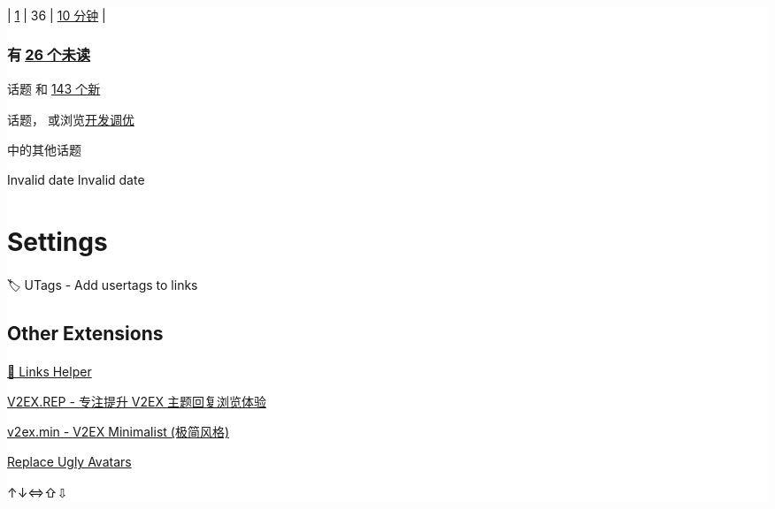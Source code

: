 
 | [1](/t/topic/501508/1) | 36 | [10 分钟](/t/topic/501508/2) |

### 有 [26 个未读](/unread)

话题 和 [143 个新](/new)

话题， 或浏览[开发调优](/c/develop/4)

中的其他话题

Invalid date Invalid date

Settings
========

🏷️ UTags - Add usertags to links

Other Extensions
----------------

[🔗 Links Helper](https://greasyfork.org/en/scripts/464541-links-helper)

[V2EX.REP - 专注提升 V2EX 主题回复浏览体验](https://greasyfork.org/en/scripts/466589-v2ex-rep-%E4%B8%93%E6%B3%A8%E6%8F%90%E5%8D%87-v2ex-%E4%B8%BB%E9%A2%98%E5%9B%9E%E5%A4%8D%E6%B5%8F%E8%A7%88%E4%BD%93%E9%AA%8C)

[v2ex.min - V2EX Minimalist (极简风格)](https://greasyfork.org/en/scripts/463552-v2ex-min-v2ex-%E6%9E%81%E7%AE%80%E9%A3%8E%E6%A0%BC)

[Replace Ugly Avatars](https://greasyfork.org/en/scripts/472616-replace-ugly-avatars)

↑↓⇔⇧⇩